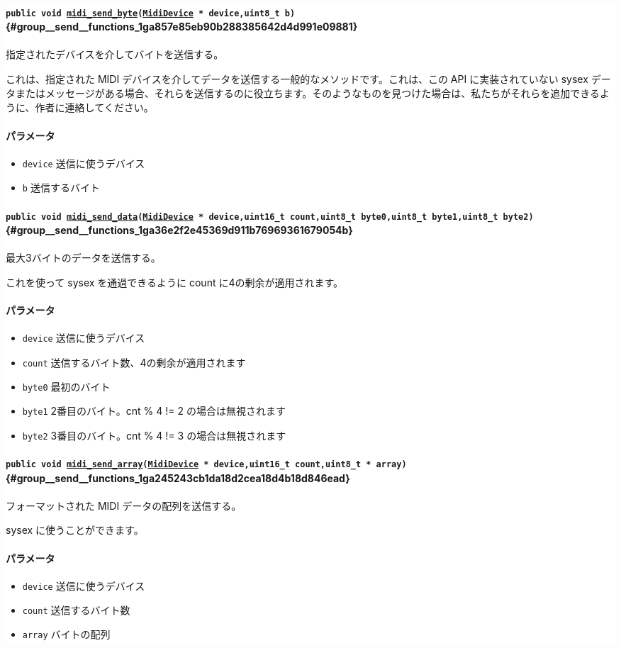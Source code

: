 #### `public void `[`midi_send_byte`](#group__send__functions_1ga857e85eb90b288385642d4d991e09881)`(`[`MidiDevice`](#struct__midi__device)` * device,uint8_t b)` {#group__send__functions_1ga857e85eb90b288385642d4d991e09881}

指定されたデバイスを介してバイトを送信する。

これは、指定された MIDI デバイスを介してデータを送信する一般的なメソッドです。これは、この API に実装されていない sysex データまたはメッセージがある場合、それらを送信するのに役立ちます。そのようなものを見つけた場合は、私たちがそれらを追加できるように、作者に連絡してください。

#### パラメータ
* `device` 送信に使うデバイス

* `b` 送信するバイト

#### `public void `[`midi_send_data`](#group__send__functions_1ga36e2f2e45369d911b76969361679054b)`(`[`MidiDevice`](#struct__midi__device)` * device,uint16_t count,uint8_t byte0,uint8_t byte1,uint8_t byte2)` {#group__send__functions_1ga36e2f2e45369d911b76969361679054b}

最大3バイトのデータを送信する。

これを使って sysex を通過できるように count に4の剰余が適用されます。

#### パラメータ
* `device` 送信に使うデバイス

* `count` 送信するバイト数、4の剰余が適用されます

* `byte0` 最初のバイト

* `byte1` 2番目のバイト。cnt % 4 != 2 の場合は無視されます

* `byte2` 3番目のバイト。cnt % 4 != 3 の場合は無視されます

#### `public void `[`midi_send_array`](#group__send__functions_1ga245243cb1da18d2cea18d4b18d846ead)`(`[`MidiDevice`](#struct__midi__device)` * device,uint16_t count,uint8_t * array)` {#group__send__functions_1ga245243cb1da18d2cea18d4b18d846ead}

フォーマットされた MIDI データの配列を送信する。

sysex に使うことができます。

#### パラメータ
* `device` 送信に使うデバイス

* `count` 送信するバイト数

* `array` バイトの配列

